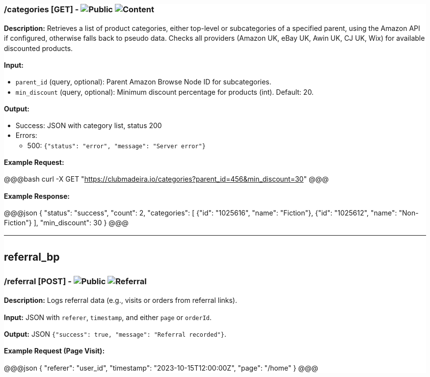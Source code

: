 ### /categories [GET] - ![Public](https://img.shields.io/badge/-Public-green) ![Content](https://img.shields.io/badge/-Content-34A853)
**Description:** Retrieves a list of product categories, either top-level or subcategories of a specified parent, using the Amazon API if configured, otherwise falls back to pseudo data. Checks all providers (Amazon UK, eBay UK, Awin UK, CJ UK, Wix) for available discounted products.

**Input:** 
- `parent_id` (query, optional): Parent Amazon Browse Node ID for subcategories.
- `min_discount` (query, optional): Minimum discount percentage for products (int). Default: 20.

**Output:**
- Success: JSON with category list, status 200
- Errors:
  - 500: `{"status": "error", "message": "Server error"}`

**Example Request:**

@@@bash
curl -X GET "https://clubmadeira.io/categories?parent_id=456&min_discount=30"
@@@

**Example Response:**

@@@json
{
  "status": "success",
  "count": 2,
  "categories": [
    {"id": "1025616", "name": "Fiction"},
    {"id": "1025612", "name": "Non-Fiction"}
  ],
  "min_discount": 30
}
@@@

---

## referral_bp

### /referral [POST] - ![Public](https://img.shields.io/badge/-Public-green) ![Referral](https://img.shields.io/badge/-Referral-FF5733)
**Description:** Logs referral data (e.g., visits or orders from referral links).

**Input:** JSON with `referer`, `timestamp`, and either `page` or `orderId`.

**Output:** JSON `{"success": true, "message": "Referral recorded"}`.

**Example Request (Page Visit):**

@@@json
{
  "referer": "user_id",
  "timestamp": "2023-10-15T12:00:00Z",
  "page": "/home"
}
@@@
